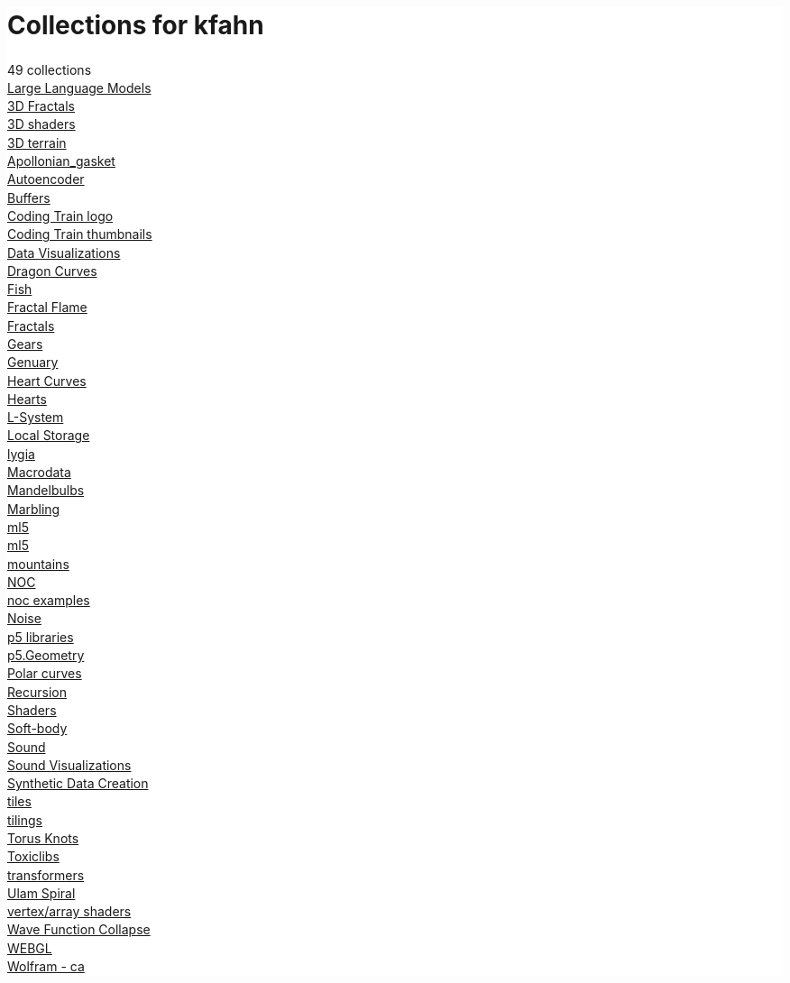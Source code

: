 # Collections for kfahn
49 collections  
[ Large Language Models](https://editor.p5js.org/kfahn/collections/13eXOIVc6)  
[3D Fractals](https://editor.p5js.org/kfahn/collections/kHQIf5_ut)  
[3D shaders](https://editor.p5js.org/kfahn/collections/Nc6T6eXAR)  
[3D terrain](https://editor.p5js.org/kfahn/collections/8gHhQ6hBh)  
[Apollonian_gasket](https://editor.p5js.org/kfahn/collections/UChultXWa)  
[Autoencoder](https://editor.p5js.org/kfahn/collections/siwr6vQMo)  
[Buffers](https://editor.p5js.org/kfahn/collections/mlEIsOz90)  
[Coding Train logo](https://editor.p5js.org/kfahn/collections/TNYOnooiv)  
[Coding Train thumbnails](https://editor.p5js.org/kfahn/collections/aiHkHeT8h)  
[Data Visualizations](https://editor.p5js.org/kfahn/collections/ahe1BimKE)  
[Dragon Curves](https://editor.p5js.org/kfahn/collections/Kvwi0Uy5v)  
[Fish](https://editor.p5js.org/kfahn/collections/iXFZY6xcb)  
[Fractal Flame ](https://editor.p5js.org/kfahn/collections/VR_33B4Dz)  
[Fractals](https://editor.p5js.org/kfahn/collections/bEWHlhxxz)  
[Gears](https://editor.p5js.org/kfahn/collections/p1X1f66IU)  
[Genuary](https://editor.p5js.org/kfahn/collections/3TcBfGjLn)  
[Heart Curves ](https://editor.p5js.org/kfahn/collections/QnPiuwPmb)  
[Hearts](https://editor.p5js.org/kfahn/collections/dgWiz9I94)  
[L-System](https://editor.p5js.org/kfahn/collections/BreDLmlQZ)  
[Local Storage](https://editor.p5js.org/kfahn/collections/EiIR3gFrg)  
[lygia](https://editor.p5js.org/kfahn/collections/-wIlU3T8l)  
[Macrodata](https://editor.p5js.org/kfahn/collections/upcxl6e05)  
[Mandelbulbs](https://editor.p5js.org/kfahn/collections/D2NydV6rr)  
[Marbling](https://editor.p5js.org/kfahn/collections/8-VHl9b5r)  
[ml5](https://editor.p5js.org/kfahn/collections/dlpl4Vr6_)  
[ml5](https://editor.p5js.org/kfahn/collections/FLhbNfNez)  
[mountains](https://editor.p5js.org/kfahn/collections/6PbM-qghp)  
[NOC](https://editor.p5js.org/kfahn/collections/Chrdr9M2O)  
[noc examples](https://editor.p5js.org/kfahn/collections/il-0b4N0S)  
[Noise](https://editor.p5js.org/kfahn/collections/yZoSyc7Yh)  
[p5 libraries](https://editor.p5js.org/kfahn/collections/fGbaitjwb)  
[p5.Geometry](https://editor.p5js.org/kfahn/collections/JNhOafEc1)  
[Polar curves](https://editor.p5js.org/kfahn/collections/Z_cHEd4tO)  
[Recursion](https://editor.p5js.org/kfahn/collections/jBBQvJ829)  
[Shaders](https://editor.p5js.org/kfahn/collections/8kcmf3nDW)  
[Soft-body](https://editor.p5js.org/kfahn/collections/d-vyTZmVo)  
[Sound](https://editor.p5js.org/kfahn/collections/prv3zKCp9)  
[Sound Visualizations](https://editor.p5js.org/kfahn/collections/oOHhgsaIe)  
[Synthetic Data Creation](https://editor.p5js.org/kfahn/collections/VPjPPWtD5)  
[tiles](https://editor.p5js.org/kfahn/collections/PCAaZolGd)  
[tilings](https://editor.p5js.org/kfahn/collections/AgIXt0pl-)  
[Torus Knots](https://editor.p5js.org/kfahn/collections/ZBKj_X5Ls)  
[Toxiclibs](https://editor.p5js.org/kfahn/collections/Tsmahcxyj)  
[transformers](https://editor.p5js.org/kfahn/collections/c_8UVdOCV)  
[Ulam Spiral ](https://editor.p5js.org/kfahn/collections/abalY6eEs)  
[vertex/array shaders](https://editor.p5js.org/kfahn/collections/FIBeJqd1F)  
[Wave Function Collapse](https://editor.p5js.org/kfahn/collections/lNe8NRTypC)  
[WEBGL](https://editor.p5js.org/kfahn/collections/iadTDdLYa)  
[Wolfram - ca](https://editor.p5js.org/kfahn/collections/Ae5aeQVxj)  
